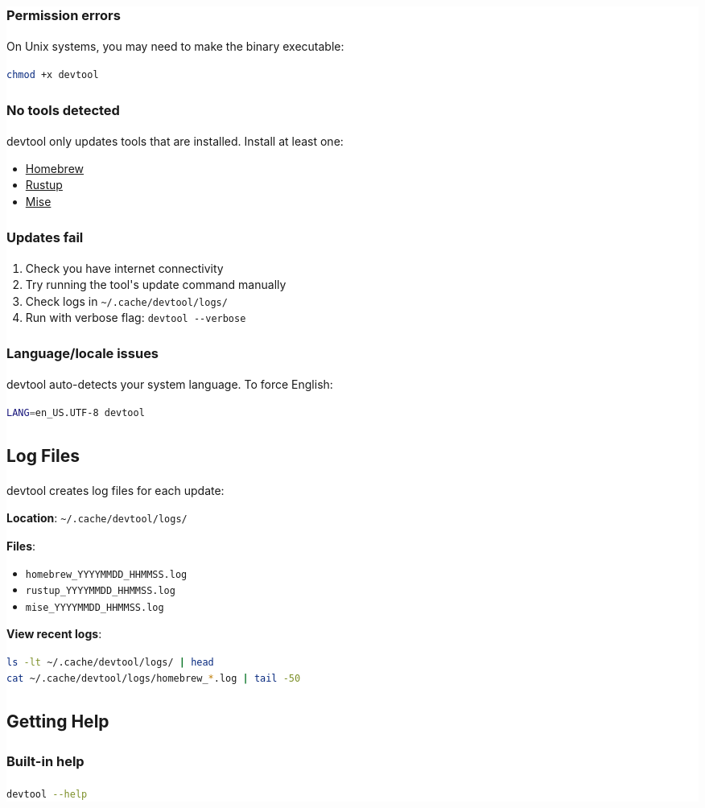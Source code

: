 ### Permission errors

On Unix systems, you may need to make the binary executable:

```bash
chmod +x devtool
```

### No tools detected

devtool only updates tools that are installed. Install at least one:

- [Homebrew](https://brew.sh)
- [Rustup](https://rustup.rs)
- [Mise](https://mise.jdx.dev)

### Updates fail

1. Check you have internet connectivity
2. Try running the tool's update command manually
3. Check logs in `~/.cache/devtool/logs/`
4. Run with verbose flag: `devtool --verbose`

### Language/locale issues

devtool auto-detects your system language. To force English:

```bash
LANG=en_US.UTF-8 devtool
```

## Log Files

devtool creates log files for each update:

**Location**: `~/.cache/devtool/logs/`

**Files**:
- `homebrew_YYYYMMDD_HHMMSS.log`
- `rustup_YYYYMMDD_HHMMSS.log`
- `mise_YYYYMMDD_HHMMSS.log`

**View recent logs**:
```bash
ls -lt ~/.cache/devtool/logs/ | head
cat ~/.cache/devtool/logs/homebrew_*.log | tail -50
```

## Getting Help

### Built-in help

```bash
devtool --help
```
